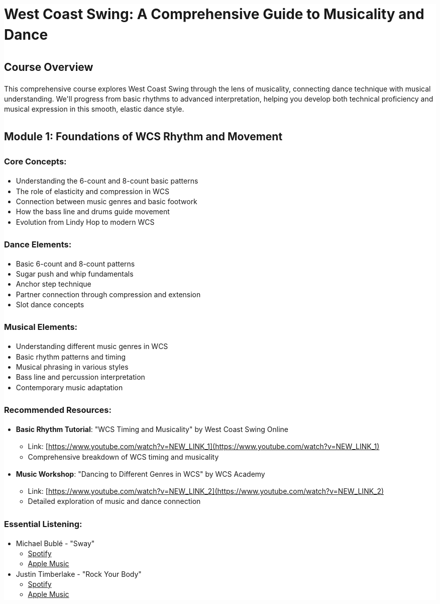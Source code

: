 # West Coast Swing: A Comprehensive Guide to Musicality and Dance

## Course Overview
This comprehensive course explores West Coast Swing through the lens of musicality, connecting dance technique with musical understanding. We'll progress from basic rhythms to advanced interpretation, helping you develop both technical proficiency and musical expression in this smooth, elastic dance style.

## Module 1: Foundations of WCS Rhythm and Movement

### Core Concepts:
- Understanding the 6-count and 8-count basic patterns
- The role of elasticity and compression in WCS
- Connection between music genres and basic footwork
- How the bass line and drums guide movement
- Evolution from Lindy Hop to modern WCS

### Dance Elements:
- Basic 6-count and 8-count patterns
- Sugar push and whip fundamentals
- Anchor step technique
- Partner connection through compression and extension
- Slot dance concepts

### Musical Elements:
- Understanding different music genres in WCS
- Basic rhythm patterns and timing
- Musical phrasing in various styles
- Bass line and percussion interpretation
- Contemporary music adaptation

### Recommended Resources:
- **Basic Rhythm Tutorial**: "WCS Timing and Musicality" by West Coast Swing Online
  - Link: [https://www.youtube.com/watch?v=NEW_LINK_1](https://www.youtube.com/watch?v=NEW_LINK_1)
  - Comprehensive breakdown of WCS timing and musicality

- **Music Workshop**: "Dancing to Different Genres in WCS" by WCS Academy
  - Link: [https://www.youtube.com/watch?v=NEW_LINK_2](https://www.youtube.com/watch?v=NEW_LINK_2)
  - Detailed exploration of music and dance connection

### Essential Listening:
- Michael Bublé - "Sway"
  - [Spotify](https://open.spotify.com/track/2ajGxCSjnZxL5kVwUEwBvX)
  - [Apple Music](https://music.apple.com/us/album/sway/724880659?i=724880668)
- Justin Timberlake - "Rock Your Body"
  - [Spotify](https://open.spotify.com/track/1AWQoqb9bSvzTjaLralEkT)
  - [Apple Music](https://music.apple.com/us/album/rock-your-body/724880659?i=724880668)
